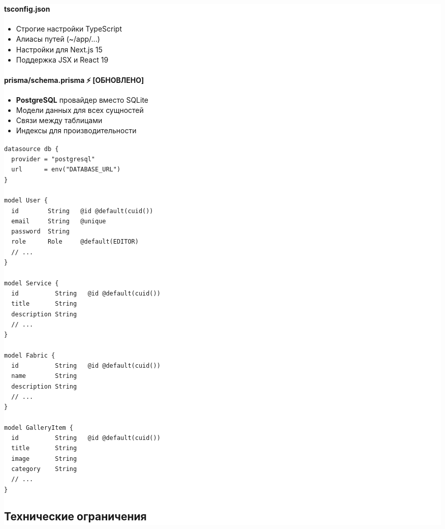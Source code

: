 #### tsconfig.json
- Строгие настройки TypeScript
- Алиасы путей (~/app/...)
- Настройки для Next.js 15
- Поддержка JSX и React 19

#### prisma/schema.prisma ⚡ **[ОБНОВЛЕНО]**
- **PostgreSQL** провайдер вместо SQLite
- Модели данных для всех сущностей
- Связи между таблицами
- Индексы для производительности

```prisma
datasource db {
  provider = "postgresql"
  url      = env("DATABASE_URL")
}

model User {
  id        String   @id @default(cuid())
  email     String   @unique
  password  String
  role      Role     @default(EDITOR)
  // ...
}

model Service {
  id          String   @id @default(cuid())
  title       String
  description String
  // ...
}

model Fabric {
  id          String   @id @default(cuid())
  name        String
  description String
  // ...
}

model GalleryItem {
  id          String   @id @default(cuid())
  title       String
  image       String
  category    String
  // ...
}
```

## Технические ограничения
